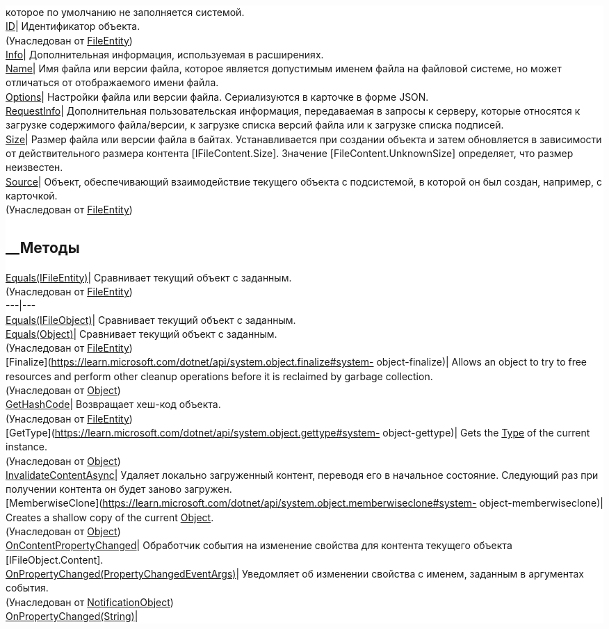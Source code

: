 которое по умолчанию не заполняется системой.  
[ID](P_Tessa_Files_FileEntity_ID.htm)| Идентификатор объекта.  
(Унаследован от [FileEntity](T_Tessa_Files_FileEntity.htm))  
[Info](P_Tessa_Files_FileObject_Info.htm)| Дополнительная информация,
используемая в расширениях.  
[Name](P_Tessa_Files_FileObject_Name.htm)|  Имя файла или версии файла,
которое является допустимым именем файла на файловой системе, но может
отличаться от отображаемого имени файла.  
[Options](P_Tessa_Files_FileObject_Options.htm)| Настройки файла или версии
файла. Сериализуются в карточке в форме JSON.  
[RequestInfo](P_Tessa_Files_FileObject_RequestInfo.htm)|  Дополнительная
пользовательская информация, передаваемая в запросы к серверу, которые
относятся к загрузке содержимого файла/версии, к загрузке списка версий файла
или к загрузке списка подписей.  
[Size](P_Tessa_Files_FileObject_Size.htm)|  Размер файла или версии файла в
байтах. Устанавливается при создании объекта и затем обновляется в зависимости
от действительного размера контента [IFileContent.Size]. Значение
[FileContent.UnknownSize] определяет, что размер неизвестен.  
[Source](P_Tessa_Files_FileEntity_Source.htm)|  Объект, обеспечивающий
взаимодействие текущего объекта с подсистемой, в которой он был создан,
например, с карточкой.  
(Унаследован от [FileEntity](T_Tessa_Files_FileEntity.htm))  
##  __Методы
[Equals(IFileEntity)](M_Tessa_Files_FileEntity_Equals_1.htm)| Сравнивает
текущий объект с заданным.  
(Унаследован от [FileEntity](T_Tessa_Files_FileEntity.htm))  
---|---  
[Equals(IFileObject)](M_Tessa_Files_FileObject_Equals.htm)| Сравнивает текущий
объект с заданным.  
[Equals(Object)](M_Tessa_Files_FileEntity_Equals.htm)| Сравнивает текущий
объект с заданным.  
(Унаследован от [FileEntity](T_Tessa_Files_FileEntity.htm))  
[Finalize](https://learn.microsoft.com/dotnet/api/system.object.finalize#system-
object-finalize)| Allows an object to try to free resources and perform other
cleanup operations before it is reclaimed by garbage collection.  
(Унаследован от
[Object](https://learn.microsoft.com/dotnet/api/system.object))  
[GetHashCode](M_Tessa_Files_FileEntity_GetHashCode.htm)| Возвращает хеш-код
объекта.  
(Унаследован от [FileEntity](T_Tessa_Files_FileEntity.htm))  
[GetType](https://learn.microsoft.com/dotnet/api/system.object.gettype#system-
object-gettype)| Gets the
[Type](https://learn.microsoft.com/dotnet/api/system.type) of the current
instance.  
(Унаследован от
[Object](https://learn.microsoft.com/dotnet/api/system.object))  
[InvalidateContentAsync](M_Tessa_Files_FileObject_InvalidateContentAsync.htm)|
Удаляет локально загруженный контент, переводя его в начальное состояние.
Следующий раз при получении контента он будет заново загружен.  
[MemberwiseClone](https://learn.microsoft.com/dotnet/api/system.object.memberwiseclone#system-
object-memberwiseclone)| Creates a shallow copy of the current
[Object](https://learn.microsoft.com/dotnet/api/system.object).  
(Унаследован от
[Object](https://learn.microsoft.com/dotnet/api/system.object))  
[OnContentPropertyChanged](M_Tessa_Files_FileObject_OnContentPropertyChanged.htm)|
Обработчик события на изменение свойства для контента текущего объекта
[IFileObject.Content].  
[OnPropertyChanged(PropertyChangedEventArgs)](M_Tessa_Platform_NotificationObject_OnPropertyChanged.htm)|
Уведомляет об изменении свойства с именем, заданным в аргументах события.  
(Унаследован от [NotificationObject](T_Tessa_Platform_NotificationObject.htm))  
[OnPropertyChanged(String)](M_Tessa_Platform_NotificationObject_OnPropertyChanged_1.htm)|